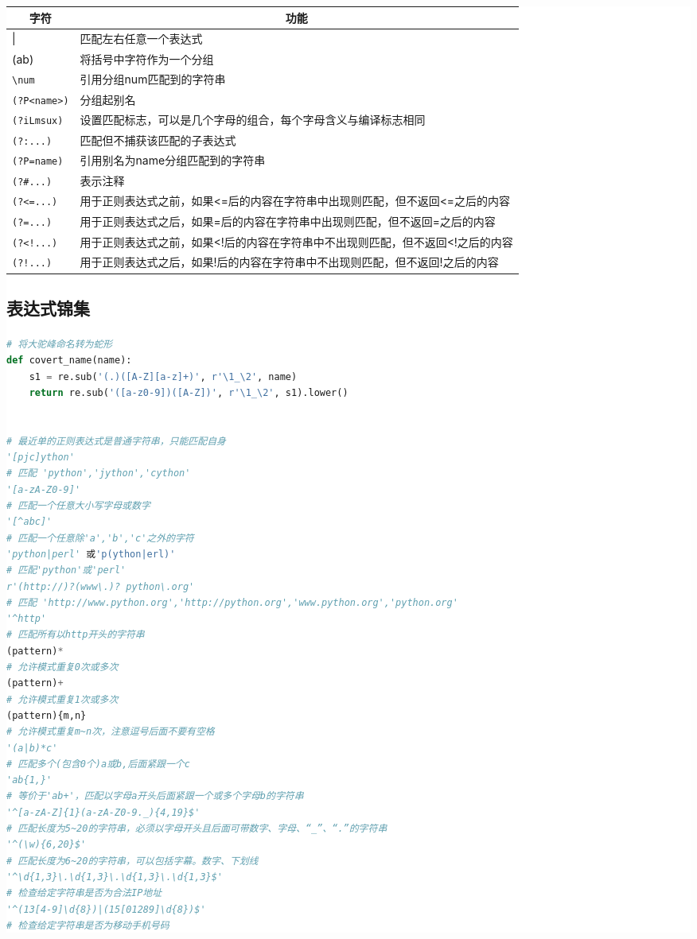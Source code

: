 | 字符         | 功能                                                         |
| ------------ | ------------------------------------------------------------ |
| \|           | 匹配左右任意一个表达式                                       |
| (ab)         | 将括号中字符作为一个分组                                     |
| `\num`       | 引用分组num匹配到的字符串                                    |
| `(?P<name>)` | 分组起别名                                                   |
| `(?iLmsux)`  | 设置匹配标志，可以是几个字母的组合，每个字母含义与编译标志相同 |
| `(?:...)`    | 匹配但不捕获该匹配的子表达式                                 |
| `(?P=name)`  | 引用别名为name分组匹配到的字符串                             |
| `(?#...)`    | 表示注释                                                     |
| `(?<=...)`   | 用于正则表达式之前，如果<=后的内容在字符串中出现则匹配，但不返回<=之后的内容 |
| `(?=...)`    | 用于正则表达式之后，如果=后的内容在字符串中出现则匹配，但不返回=之后的内容 |
| `(?<!...)`   | 用于正则表达式之前，如果<!后的内容在字符串中不出现则匹配，但不返回<!之后的内容 |
| `(?!...)`    | 用于正则表达式之后，如果!后的内容在字符串中不出现则匹配，但不返回!之后的内容 |

## 表达式锦集

```python
# 将大驼峰命名转为蛇形
def covert_name(name):
    s1 = re.sub('(.)([A-Z][a-z]+)', r'\1_\2', name)
    return re.sub('([a-z0-9])([A-Z])', r'\1_\2', s1).lower()


# 最近单的正则表达式是普通字符串，只能匹配自身
'[pjc]ython'
# 匹配 'python','jython','cython'
'[a-zA-Z0-9]'
# 匹配一个任意大小写字母或数字
'[^abc]'
# 匹配一个任意除'a','b','c'之外的字符
'python|perl' 或'p(ython|erl)'
# 匹配'python'或'perl'
r'(http://)?(www\.)? python\.org'
# 匹配 'http://www.python.org','http://python.org','www.python.org','python.org'
'^http'
# 匹配所有以http开头的字符串
(pattern)*
# 允许模式重复0次或多次
(pattern)+
# 允许模式重复1次或多次
(pattern){m,n}
# 允许模式重复m~n次，注意逗号后面不要有空格
'(a|b)*c'
# 匹配多个(包含0个)a或b,后面紧跟一个c
'ab{1,}'
# 等价于'ab+'，匹配以字母a开头后面紧跟一个或多个字母b的字符串
'^[a-zA-Z]{1}(a-zA-Z0-9._){4,19}$'
# 匹配长度为5~20的字符串，必须以字母开头且后面可带数字、字母、“_”、“.”的字符串
'^(\w){6,20}$'
# 匹配长度为6~20的字符串，可以包括字幕。数字、下划线
'^\d{1,3}\.\d{1,3}\.\d{1,3}\.\d{1,3}$'
# 检查给定字符串是否为合法IP地址
'^(13[4-9]\d{8})|(15[01289]\d{8})$'
# 检查给定字符串是否为移动手机号码
```
